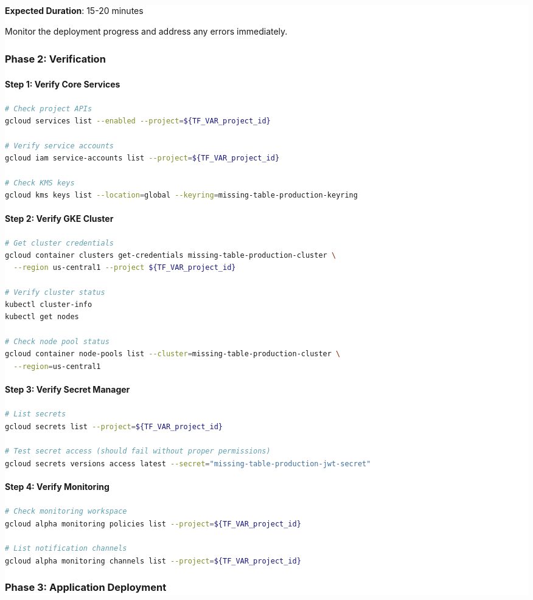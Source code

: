 **Expected Duration**: 15-20 minutes

Monitor the deployment progress and address any errors immediately.

### Phase 2: Verification

#### Step 1: Verify Core Services
```bash
# Check project APIs
gcloud services list --enabled --project=${TF_VAR_project_id}

# Verify service accounts
gcloud iam service-accounts list --project=${TF_VAR_project_id}

# Check KMS keys
gcloud kms keys list --location=global --keyring=missing-table-production-keyring
```

#### Step 2: Verify GKE Cluster
```bash
# Get cluster credentials
gcloud container clusters get-credentials missing-table-production-cluster \
  --region us-central1 --project ${TF_VAR_project_id}

# Verify cluster status
kubectl cluster-info
kubectl get nodes

# Check node pool status
gcloud container node-pools list --cluster=missing-table-production-cluster \
  --region=us-central1
```

#### Step 3: Verify Secret Manager
```bash
# List secrets
gcloud secrets list --project=${TF_VAR_project_id}

# Test secret access (should fail without proper permissions)
gcloud secrets versions access latest --secret="missing-table-production-jwt-secret"
```

#### Step 4: Verify Monitoring
```bash
# Check monitoring workspace
gcloud alpha monitoring policies list --project=${TF_VAR_project_id}

# List notification channels
gcloud alpha monitoring channels list --project=${TF_VAR_project_id}
```

### Phase 3: Application Deployment
